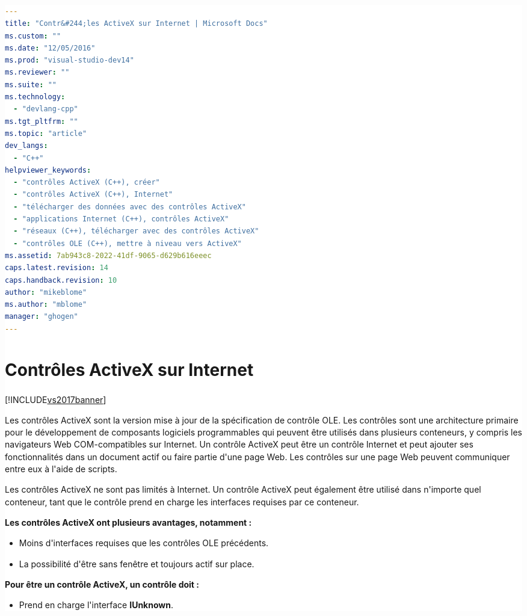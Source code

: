 ```yaml
---
title: "Contr&#244;les ActiveX sur Internet | Microsoft Docs"
ms.custom: ""
ms.date: "12/05/2016"
ms.prod: "visual-studio-dev14"
ms.reviewer: ""
ms.suite: ""
ms.technology: 
  - "devlang-cpp"
ms.tgt_pltfrm: ""
ms.topic: "article"
dev_langs: 
  - "C++"
helpviewer_keywords: 
  - "contrôles ActiveX (C++), créer"
  - "contrôles ActiveX (C++), Internet"
  - "télécharger des données avec des contrôles ActiveX"
  - "applications Internet (C++), contrôles ActiveX"
  - "réseaux (C++), télécharger avec des contrôles ActiveX"
  - "contrôles OLE (C++), mettre à niveau vers ActiveX"
ms.assetid: 7ab943c8-2022-41df-9065-d629b616eeec
caps.latest.revision: 14
caps.handback.revision: 10
author: "mikeblome"
ms.author: "mblome"
manager: "ghogen"
---
```

# Contr&#244;les ActiveX sur Internet
[!INCLUDE[vs2017banner](../assembler/inline/includes/vs2017banner.md)]

Les contrôles ActiveX sont la version mise à jour de la spécification de contrôle OLE.  Les contrôles sont une architecture primaire pour le développement de composants logiciels programmables qui peuvent être utilisés dans plusieurs conteneurs, y compris les navigateurs Web COM\-compatibles sur Internet.  Un contrôle ActiveX peut être un contrôle Internet et peut ajouter ses fonctionnalités dans un document actif ou faire partie d'une page Web.  Les contrôles sur une page Web peuvent communiquer entre eux à l'aide de scripts.  
  
 Les contrôles ActiveX ne sont pas limités à Internet.  Un contrôle ActiveX peut également être utilisé dans n'importe quel conteneur, tant que le contrôle prend en charge les interfaces requises par ce conteneur.  
  
 **Les contrôles ActiveX ont plusieurs avantages, notamment :**  
  
-   Moins d'interfaces requises que les contrôles OLE précédents.  
  
-   La possibilité d'être sans fenêtre et toujours actif sur place.  
  
 **Pour être un contrôle ActiveX, un contrôle doit :**  
  
-   Prend en charge l'interface **IUnknown**.  
  